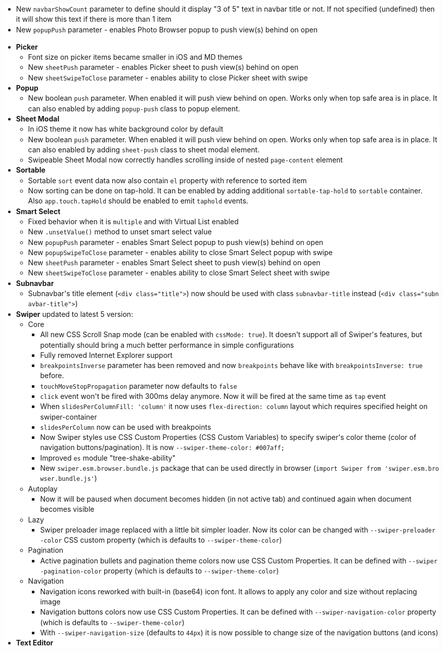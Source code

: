   - New `navbarShowCount` parameter to define should it display "3 of 5" text in navbar title or not. If not specified (undefined) then it will show this text if there is more than 1 item
  - New `popupPush` parameter - enables Photo Browser popup to push view(s) behind on open
* **Picker**
  - Font size on picker items became smaller in iOS and MD themes
  - New `sheetPush` parameter - enables Picker sheet to push view(s) behind on open
  - New `sheetSwipeToClose` parameter - enables ability to close Picker sheet with swipe
* **Popup**
  - New boolean `push` parameter. When enabled it will push view behind on open. Works only when top safe area is in place. It can also enabled by adding `popup-push` class to popup element.
* **Sheet Modal**
  - In iOS theme it now has white background color by default
  - New boolean `push` parameter. When enabled it will push view behind on open. Works only when top safe area is in place. It can also enabled by adding `sheet-push` class to sheet modal element.
  - Swipeable Sheet Modal now correctly handles scrolling inside of nested `page-content` element
* **Sortable**
  - Sortable `sort` event data now also contain `el` property with reference to sorted item
  - Now sorting can be done on tap-hold. It can be enabled by adding additional `sortable-tap-hold` to `sortable` container. Also `app.touch.tapHold` should be enabled to emit `taphold` events.
* **Smart Select**
  - Fixed behavior when it is `multiple` and with Virtual List enabled
  - New `.unsetValue()` method to unset smart select value
  - New `popupPush` parameter - enables Smart Select popup to push view(s) behind on open
  - New `popupSwipeToClose` parameter - enables ability to close Smart Select popup with swipe
  - New `sheetPush` parameter - enables Smart Select sheet to push view(s) behind on open
  - New `sheetSwipeToClose` parameter - enables ability to close Smart Select sheet with swipe
* **Subnavbar**
  - Subnavbar's title element (`<div class="title">`) now should be used with class `subnavbar-title` instead (`<div class="subnavbar-title">`)
* **Swiper** updated to latest 5 version:
  - Core
    - All new CSS Scroll Snap mode (can be enabled with `cssMode: true`). It doesn't support all of Swiper's features, but potentially should bring a much better performance in simple configurations
    - Fully removed Internet Explorer support
    - `breakpointsInverse` parameter has been removed and now `breakpoints` behave like with `breakpointsInverse: true` before.
    - `touchMoveStopPropagation` parameter now defaults to `false`
    - `click` event won't be fired with 300ms delay anymore. Now it will be fired at the same time as `tap` event
    - When `slidesPerColumnFill: 'column'` it now uses `flex-direction: column` layout which requires specified height on swiper-container
    - `slidesPerColumn` now can be used with breakpoints
    - Now Swiper styles use CSS Custom Properties (CSS Custom Variables) to specify swiper's color theme (color of navigation buttons/pagination). It is now `--swiper-theme-color: #007aff;`
    - Improved `es` module "tree-shake-ability"
    - New `swiper.esm.browser.bundle.js` package that can be used directly in browser (`import Swiper from 'swiper.esm.browser.bundle.js'`)
  - Autoplay
    - Now it will be paused when document becomes hidden (in not active tab) and continued again when document becomes visible
  - Lazy
    - Swiper preloader image replaced with a little bit simpler loader. Now its color can be changed with `--swiper-preloader-color` CSS custom property (which is defaults to `--swiper-theme-color`)
  - Pagination
    - Active pagination bullets and pagination theme colors now use CSS Custom Properties. It can be defined with `--swiper-pagination-color` property (which is defaults to `--swiper-theme-color`)
  - Navigation
    - Navigation icons reworked with built-in (base64) icon font. It allows to apply any color and size without replacing image
    - Navigation buttons colors now use CSS Custom Properties. It can be defined with `--swiper-navigation-color` property (which is defaults to `--swiper-theme-color`)
    - With `--swiper-navigation-size` (defaults to `44px`) it is now possible to change size of the navigation buttons (and icons)
* **Text Editor**